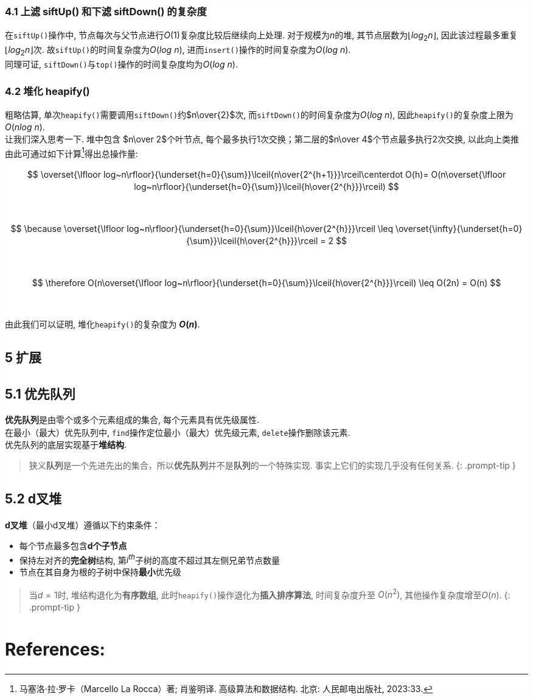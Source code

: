 

### 4.1 上滤 siftUp() 和下滤 siftDown() 的复杂度
在`siftUp()`操作中, 节点每次与父节点进行$O(1)$复杂度比较后继续向上处理. 对于规模为*n*的堆, 其节点层数为$\lfloor log_2 n\rfloor$, 因此该过程最多重复$\lfloor log_2 n\rfloor$次. 故`siftUp()`的时间复杂度为$O(log~n)$, 进而`insert()`操作的时间复杂度为$O(log~n)$. <br>
同理可证, `siftDown()`与`top()`操作的时间复杂度均为$O(log~n)$. 
### 4.2 堆化 heapify()
粗略估算, 单次`heapify()`需要调用`siftDown()`约$n\over{2}$次, 而`siftDown()`的时间复杂度为$O(log~n)$, 因此`heapify()`的复杂度上限为$O(nlog~n)$. <br>
让我们深入思考一下. 堆中包含 $n\over 2$个叶节点, 每个最多执行$1$次交换；第二层的$n\over 4$个节点最多执行$2$次交换, 以此向上类推<br>
由此可通过如下计算[^1]得出总操作量:<br>

$$
    \overset{\lfloor log~n\rfloor}{\underset{h=0}{\sum}}\lceil{n\over{2^{h+1}}}\rceil\centerdot O(h)=
    O(n\overset{\lfloor log~n\rfloor}{\underset{h=0}{\sum}}\lceil{h\over{2^{h}}}\rceil) 
$$

<br>

$$
    \because \overset{\lfloor log~n\rfloor}{\underset{h=0}{\sum}}\lceil{h\over{2^{h}}}\rceil
    \leq
    \overset{\infty}{\underset{h=0}{\sum}}\lceil{h\over{2^{h}}}\rceil = 2 
$$

<br>

$$
    \therefore O(n\overset{\lfloor log~n\rfloor}{\underset{h=0}{\sum}}\lceil{h\over{2^{h}}}\rceil)
    \leq O(2n) = O(n)
$$

<br>

由此我们可以证明, 堆化`heapify()`的复杂度为 **$O(n)$**.

## 5 扩展

## 5.1 优先队列

**优先队列**是由零个或多个元素组成的集合, 每个元素具有优先级属性. <br>
在最小（最大）优先队列中, `find`操作定位最小（最大）优先级元素, `delete`操作删除该元素. <br>
优先队列的底层实现基于**堆结构**. 

> 狭义**队列**是一个先进先出的集合，所以**优先队列**并不是**队列**的一个特殊实现. 事实上它们的实现几乎没有任何关系. 
{: .prompt-tip }

## 5.2 d叉堆
**d叉堆**​（最小d叉堆）遵循以下约束条件：<br>
- 每个节点最多包含**d个子节点**
- 保持左对齐的**完全树**结构, 第$i^{th}$子树的高度不超过其左侧兄弟节点数量
- 节点在其自身为根的子树中保持**最小**优先级


> 当$d=1$时, 堆结构退化为**有序数组**, 此时`heapify()`操作退化为**插入排序算法**, 时间复杂度升至 $O(n^2)$, 其他操作复杂度增至$O(n)$. 
{: .prompt-tip }


# References:
[^1]: 马塞洛·拉·罗卡（Marcello La Rocca）著; 肖鉴明译. 高级算法和数据结构. 北京: 人民邮电出版社, 2023:33.